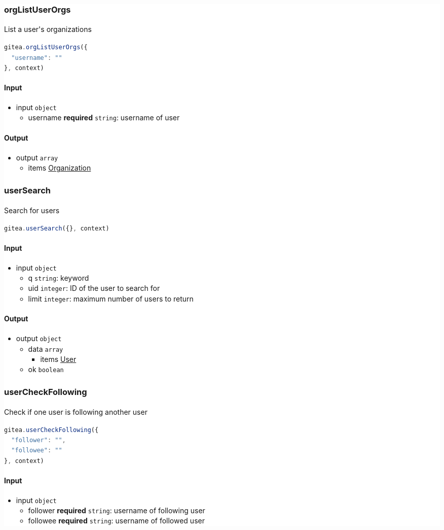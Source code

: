 ### orgListUserOrgs
List a user's organizations


```js
gitea.orgListUserOrgs({
  "username": ""
}, context)
```

#### Input
* input `object`
  * username **required** `string`: username of user

#### Output
* output `array`
  * items [Organization](#organization)

### userSearch
Search for users


```js
gitea.userSearch({}, context)
```

#### Input
* input `object`
  * q `string`: keyword
  * uid `integer`: ID of the user to search for
  * limit `integer`: maximum number of users to return

#### Output
* output `object`
  * data `array`
    * items [User](#user)
  * ok `boolean`

### userCheckFollowing
Check if one user is following another user


```js
gitea.userCheckFollowing({
  "follower": "",
  "followee": ""
}, context)
```

#### Input
* input `object`
  * follower **required** `string`: username of following user
  * followee **required** `string`: username of followed user
